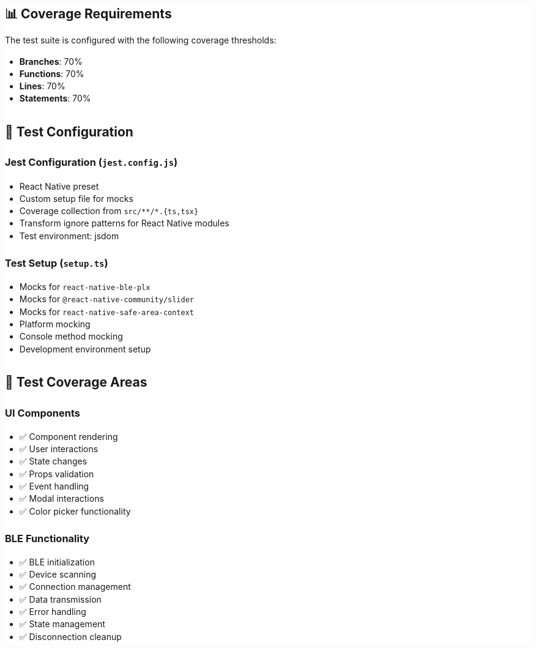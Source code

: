 ```bash
```

## 📊 Coverage Requirements

The test suite is configured with the following coverage thresholds:

- **Branches**: 70%
- **Functions**: 70%
- **Lines**: 70%
- **Statements**: 70%

## 🔧 Test Configuration

### Jest Configuration (`jest.config.js`)

- React Native preset
- Custom setup file for mocks
- Coverage collection from `src/**/*.{ts,tsx}`
- Transform ignore patterns for React Native modules
- Test environment: jsdom

### Test Setup (`setup.ts`)

- Mocks for `react-native-ble-plx`
- Mocks for `@react-native-community/slider`
- Mocks for `react-native-safe-area-context`
- Platform mocking
- Console method mocking
- Development environment setup

## 🎯 Test Coverage Areas

### UI Components

- ✅ Component rendering
- ✅ User interactions
- ✅ State changes
- ✅ Props validation
- ✅ Event handling
- ✅ Modal interactions
- ✅ Color picker functionality

### BLE Functionality

- ✅ BLE initialization
- ✅ Device scanning
- ✅ Connection management
- ✅ Data transmission
- ✅ Error handling
- ✅ State management
- ✅ Disconnection cleanup
